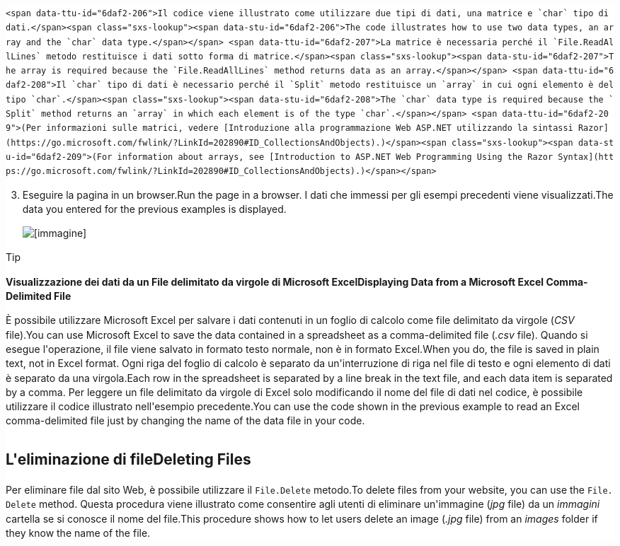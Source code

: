     <span data-ttu-id="6daf2-206">Il codice viene illustrato come utilizzare due tipi di dati, una matrice e `char` tipo di dati.</span><span class="sxs-lookup"><span data-stu-id="6daf2-206">The code illustrates how to use two data types, an array and the `char` data type.</span></span> <span data-ttu-id="6daf2-207">La matrice è necessaria perché il `File.ReadAllLines` metodo restituisce i dati sotto forma di matrice.</span><span class="sxs-lookup"><span data-stu-id="6daf2-207">The array is required because the `File.ReadAllLines` method returns data as an array.</span></span> <span data-ttu-id="6daf2-208">Il `char` tipo di dati è necessario perché il `Split` metodo restituisce un `array` in cui ogni elemento è del tipo `char`.</span><span class="sxs-lookup"><span data-stu-id="6daf2-208">The `char` data type is required because the `Split` method returns an `array` in which each element is of the type `char`.</span></span> <span data-ttu-id="6daf2-209">(Per informazioni sulle matrici, vedere [Introduzione alla programmazione Web ASP.NET utilizzando la sintassi Razor](https://go.microsoft.com/fwlink/?LinkId=202890#ID_CollectionsAndObjects).)</span><span class="sxs-lookup"><span data-stu-id="6daf2-209">(For information about arrays, see [Introduction to ASP.NET Web Programming Using the Razor Syntax](https://go.microsoft.com/fwlink/?LinkId=202890#ID_CollectionsAndObjects).)</span></span>
3. <span data-ttu-id="6daf2-210">Eseguire la pagina in un browser.</span><span class="sxs-lookup"><span data-stu-id="6daf2-210">Run the page in a browser.</span></span> <span data-ttu-id="6daf2-211">I dati che immessi per gli esempi precedenti viene visualizzati.</span><span class="sxs-lookup"><span data-stu-id="6daf2-211">The data you entered for the previous examples is displayed.</span></span> 

    ![[immagine]](working-with-files/_static/image4.jpg)

> [!TIP] 
> 
> <span data-ttu-id="6daf2-213">**Visualizzazione dei dati da un File delimitato da virgole di Microsoft Excel**</span><span class="sxs-lookup"><span data-stu-id="6daf2-213">**Displaying Data from a Microsoft Excel Comma-Delimited File**</span></span>
> 
> <span data-ttu-id="6daf2-214">È possibile utilizzare Microsoft Excel per salvare i dati contenuti in un foglio di calcolo come file delimitato da virgole (*CSV* file).</span><span class="sxs-lookup"><span data-stu-id="6daf2-214">You can use Microsoft Excel to save the data contained in a spreadsheet as a comma-delimited file (*.csv* file).</span></span> <span data-ttu-id="6daf2-215">Quando si esegue l'operazione, il file viene salvato in formato testo normale, non è in formato Excel.</span><span class="sxs-lookup"><span data-stu-id="6daf2-215">When you do, the file is saved in plain text, not in Excel format.</span></span> <span data-ttu-id="6daf2-216">Ogni riga del foglio di calcolo è separato da un'interruzione di riga nel file di testo e ogni elemento di dati è separato da una virgola.</span><span class="sxs-lookup"><span data-stu-id="6daf2-216">Each row in the spreadsheet is separated by a line break in the text file, and each data item is separated by a comma.</span></span> <span data-ttu-id="6daf2-217">Per leggere un file delimitato da virgole di Excel solo modificando il nome del file di dati nel codice, è possibile utilizzare il codice illustrato nell'esempio precedente.</span><span class="sxs-lookup"><span data-stu-id="6daf2-217">You can use the code shown in the previous example to read an Excel comma-delimited file just by changing the name of the data file in your code.</span></span>


<a id="Deleting_Files"></a>
## <a name="deleting-files"></a><span data-ttu-id="6daf2-218">L'eliminazione di file</span><span class="sxs-lookup"><span data-stu-id="6daf2-218">Deleting Files</span></span>

<span data-ttu-id="6daf2-219">Per eliminare file dal sito Web, è possibile utilizzare il `File.Delete` metodo.</span><span class="sxs-lookup"><span data-stu-id="6daf2-219">To delete files from your website, you can use the `File.Delete` method.</span></span> <span data-ttu-id="6daf2-220">Questa procedura viene illustrato come consentire agli utenti di eliminare un'immagine (*jpg* file) da un *immagini* cartella se si conosce il nome del file.</span><span class="sxs-lookup"><span data-stu-id="6daf2-220">This procedure shows how to let users delete an image (*.jpg* file) from an *images* folder if they know the name of the file.</span></span>
